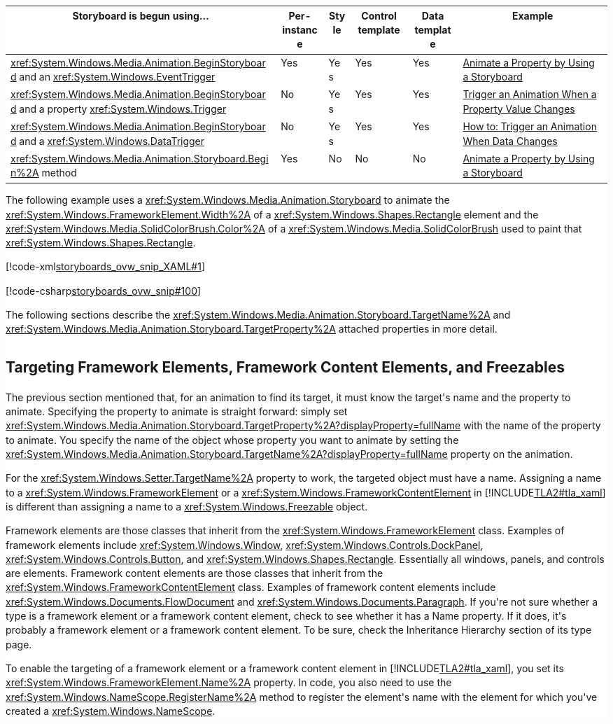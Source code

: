 |Storyboard is begun using…|Per-instance|Style|Control template|Data template|Example|  
|--------------------------------|-------------------|-----------|----------------------|-------------------|-------------|  
|<xref:System.Windows.Media.Animation.BeginStoryboard> and an <xref:System.Windows.EventTrigger>|Yes|Yes|Yes|Yes|[Animate a Property by Using a Storyboard](../../../../docs/framework/wpf/graphics-multimedia/how-to-animate-a-property-by-using-a-storyboard.md)|  
|<xref:System.Windows.Media.Animation.BeginStoryboard> and a property                                  <xref:System.Windows.Trigger>|No|Yes|Yes|Yes|[Trigger an Animation When a Property Value Changes](../../../../docs/framework/wpf/graphics-multimedia/how-to-trigger-an-animation-when-a-property-value-changes.md)|  
|<xref:System.Windows.Media.Animation.BeginStoryboard> and a                                  <xref:System.Windows.DataTrigger>|No|Yes|Yes|Yes|[How to: Trigger an Animation When Data Changes](http://msdn.microsoft.com/en-us/a736bb3a-2ae5-479a-a33a-75a27055d863)|  
|<xref:System.Windows.Media.Animation.Storyboard.Begin%2A> method|Yes|No|No|No|[Animate a Property by Using a Storyboard](../../../../docs/framework/wpf/graphics-multimedia/how-to-animate-a-property-by-using-a-storyboard.md)|  
  
 The following example uses a <xref:System.Windows.Media.Animation.Storyboard> to animate the <xref:System.Windows.FrameworkElement.Width%2A> of a <xref:System.Windows.Shapes.Rectangle> element and the <xref:System.Windows.Media.SolidColorBrush.Color%2A> of a <xref:System.Windows.Media.SolidColorBrush> used to paint that <xref:System.Windows.Shapes.Rectangle>.  
  
 [!code-xml[storyboards_ovw_snip_XAML#1](../../../../samples/snippets/csharp/VS_Snippets_Wpf/storyboards_ovw_snip_XAML/CS/StoryboardsExample.xaml#1)]  
  
 [!code-csharp[storyboards_ovw_snip#100](../../../../samples/snippets/csharp/VS_Snippets_Wpf/storyboards_ovw_snip/CSharp/StoryboardsExample.cs#100)]  
  
 The following sections describe the <xref:System.Windows.Media.Animation.Storyboard.TargetName%2A> and <xref:System.Windows.Media.Animation.Storyboard.TargetProperty%2A> attached properties in more detail.  
  
<a name="targetingelementsandfreezables"></a>   
## Targeting Framework Elements, Framework Content Elements, and Freezables  
 The previous section mentioned that, for an animation to find its target, it must know the target's name and the property to animate. Specifying the property to animate is straight forward: simply set <xref:System.Windows.Media.Animation.Storyboard.TargetProperty%2A?displayProperty=fullName> with the name of the property to animate.  You specify the name of the object whose property you want to animate by setting the <xref:System.Windows.Media.Animation.Storyboard.TargetName%2A?displayProperty=fullName> property on the animation.  
  
 For the <xref:System.Windows.Setter.TargetName%2A> property to work, the targeted object must have a name. Assigning a name to a <xref:System.Windows.FrameworkElement> or a <xref:System.Windows.FrameworkContentElement> in [!INCLUDE[TLA2#tla_xaml](../../../../includes/tla2sharptla-xaml-md.md)] is different than assigning a name to a <xref:System.Windows.Freezable> object.  
  
 Framework elements are those classes that inherit from the <xref:System.Windows.FrameworkElement> class. Examples of framework elements include <xref:System.Windows.Window>, <xref:System.Windows.Controls.DockPanel>, <xref:System.Windows.Controls.Button>, and <xref:System.Windows.Shapes.Rectangle>. Essentially all windows, panels, and controls are elements. Framework content elements are those classes that inherit from the <xref:System.Windows.FrameworkContentElement> class. Examples of framework content elements include <xref:System.Windows.Documents.FlowDocument> and <xref:System.Windows.Documents.Paragraph>. If you're not sure whether a type is a framework element or a framework content element, check to see whether it has a Name property. If it does, it's probably a framework element or a framework content element. To be sure, check the Inheritance Hierarchy section of its type page.  
  
 To enable the targeting of a framework element or a framework content element in [!INCLUDE[TLA2#tla_xaml](../../../../includes/tla2sharptla-xaml-md.md)], you set its <xref:System.Windows.FrameworkElement.Name%2A> property. In code, you also need to use the <xref:System.Windows.NameScope.RegisterName%2A> method to register the element's name with the element for which you've created a <xref:System.Windows.NameScope>.  
  